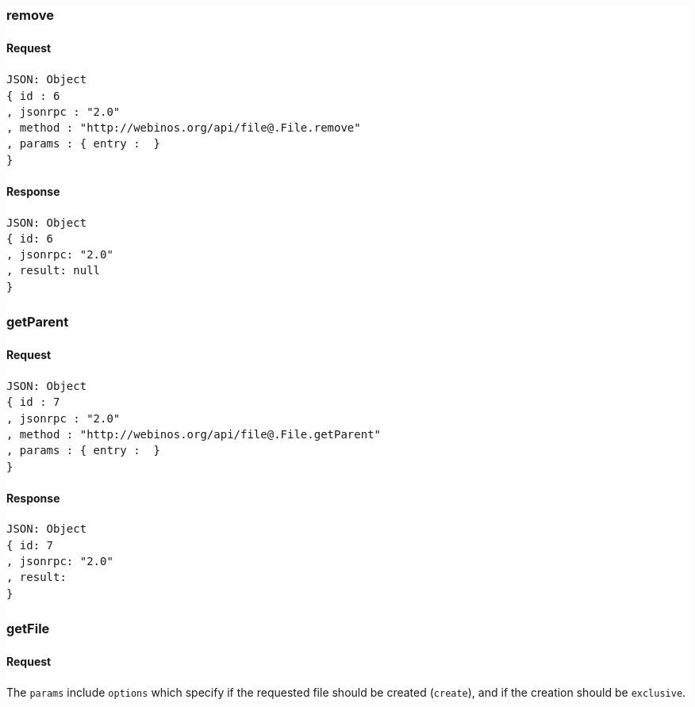 ### remove

#### Request

<pre>
JSON: Object
{ id : 6
, jsonrpc : "2.0"
, method : "http://webinos.org/api/file@<instance>.File.remove"
, params : { entry : <Entry> }
}
</pre>

#### Response

<pre>
JSON: Object
{ id: 6
, jsonrpc: "2.0"
, result: null
}
</pre>

### getParent

#### Request

<pre>
JSON: Object
{ id : 7
, jsonrpc : "2.0"
, method : "http://webinos.org/api/file@<instance>.File.getParent"
, params : { entry : <Entry> }
}
</pre>

#### Response

<pre>
JSON: Object
{ id: 7
, jsonrpc: "2.0"
, result: <Entry>
}
</pre>

### getFile

#### Request

The `params` include `options` which specify if the requested file should be created (`create`), and if the creation should be `exclusive`.

